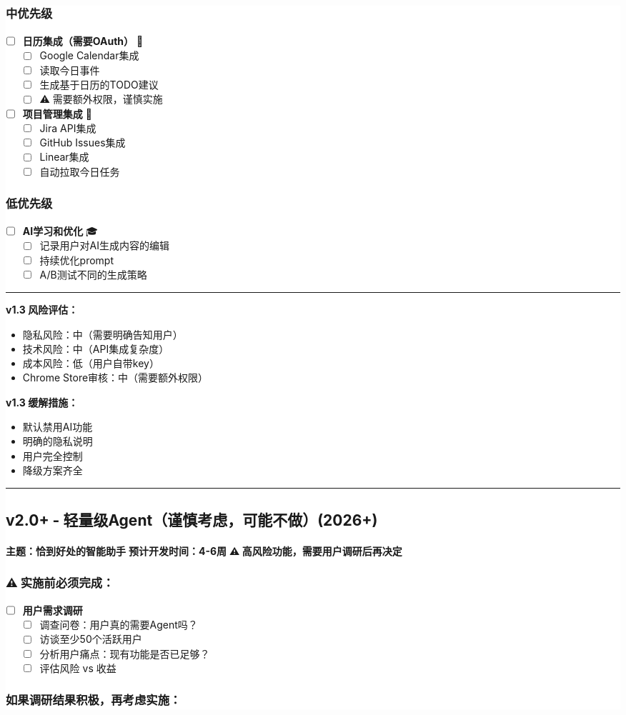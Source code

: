 ### 中优先级

- [ ] **日历集成（需要OAuth）** 📅
  - [ ] Google Calendar集成
  - [ ] 读取今日事件
  - [ ] 生成基于日历的TODO建议
  - [ ] ⚠️ 需要额外权限，谨慎实施

- [ ] **项目管理集成** 🔗
  - [ ] Jira API集成
  - [ ] GitHub Issues集成
  - [ ] Linear集成
  - [ ] 自动拉取今日任务

### 低优先级

- [ ] **AI学习和优化** 🎓
  - [ ] 记录用户对AI生成内容的编辑
  - [ ] 持续优化prompt
  - [ ] A/B测试不同的生成策略

---

**v1.3 风险评估：**

- 隐私风险：中（需要明确告知用户）
- 技术风险：中（API集成复杂度）
- 成本风险：低（用户自带key）
- Chrome Store审核：中（需要额外权限）

**v1.3 缓解措施：**

- 默认禁用AI功能
- 明确的隐私说明
- 用户完全控制
- 降级方案齐全

---

## v2.0+ - 轻量级Agent（谨慎考虑，可能不做）(2026+)

**主题：恰到好处的智能助手**
**预计开发时间：4-6周**
**⚠️ 高风险功能，需要用户调研后再决定**

### ⚠️ 实施前必须完成：

- [ ] **用户需求调研**
  - [ ] 调查问卷：用户真的需要Agent吗？
  - [ ] 访谈至少50个活跃用户
  - [ ] 分析用户痛点：现有功能是否已足够？
  - [ ] 评估风险 vs 收益

### 如果调研结果积极，再考虑实施：
